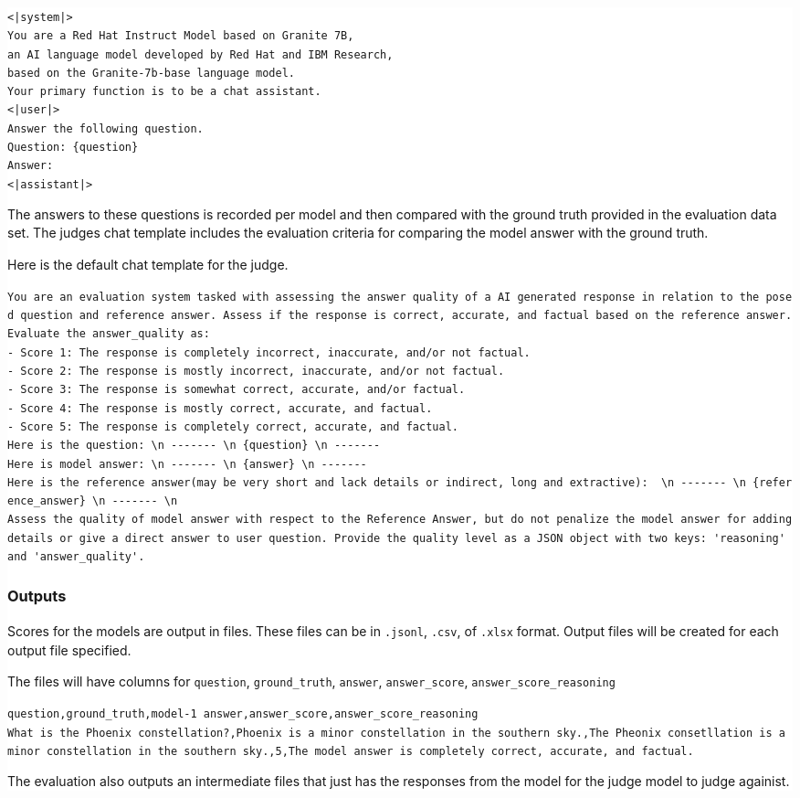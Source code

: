 ```shell
<|system|>
You are a Red Hat Instruct Model based on Granite 7B,
an AI language model developed by Red Hat and IBM Research,
based on the Granite-7b-base language model.
Your primary function is to be a chat assistant.
<|user|>
Answer the following question.
Question: {question}
Answer:
<|assistant|>
```

The answers to these questions is recorded per model and then compared with the ground truth provided in the evaluation data set. The judges chat template includes the evaluation criteria for comparing the model answer with the ground truth.

Here is the default chat template for the judge.

```shell
You are an evaluation system tasked with assessing the answer quality of a AI generated response in relation to the posed question and reference answer. Assess if the response is correct, accurate, and factual based on the reference answer. Evaluate the answer_quality as:
- Score 1: The response is completely incorrect, inaccurate, and/or not factual.
- Score 2: The response is mostly incorrect, inaccurate, and/or not factual.
- Score 3: The response is somewhat correct, accurate, and/or factual.
- Score 4: The response is mostly correct, accurate, and factual.
- Score 5: The response is completely correct, accurate, and factual.
Here is the question: \n ------- \n {question} \n -------
Here is model answer: \n ------- \n {answer} \n -------
Here is the reference answer(may be very short and lack details or indirect, long and extractive):  \n ------- \n {reference_answer} \n ------- \n
Assess the quality of model answer with respect to the Reference Answer, but do not penalize the model answer for adding details or give a direct answer to user question. Provide the quality level as a JSON object with two keys: 'reasoning' and 'answer_quality'.
```

### Outputs

Scores for the models are output in files. These files can be in `.jsonl`, `.csv`, of `.xlsx` format.
Output files will be created for each output file specified.

The files will have columns for `question`, `ground_truth`, `answer`, `answer_score`, `answer_score_reasoning`

```csv
question,ground_truth,model-1 answer,answer_score,answer_score_reasoning
What is the Phoenix constellation?,Phoenix is a minor constellation in the southern sky.,The Pheonix consetllation is a minor constellation in the southern sky.,5,The model answer is completely correct, accurate, and factual.
```

The evaluation also outputs an intermediate files that just has the responses from the model for the judge model to judge againist.
